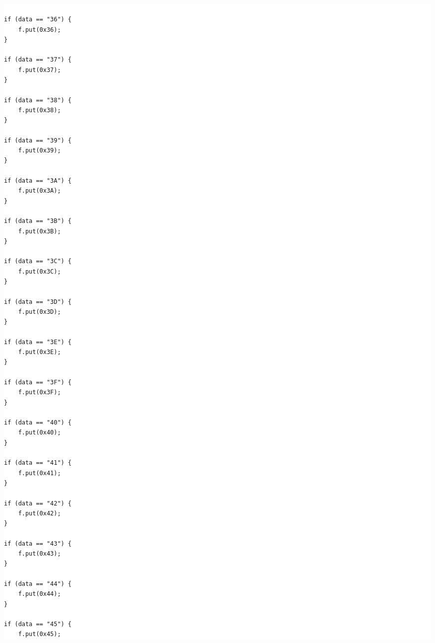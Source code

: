 ```

if (data == "36") {
    f.put(0x36);
}

if (data == "37") {
    f.put(0x37);
}

if (data == "38") {
    f.put(0x38);
}

if (data == "39") {
    f.put(0x39);
}

if (data == "3A") {
    f.put(0x3A);
}

if (data == "3B") {
    f.put(0x3B);
}

if (data == "3C") {
    f.put(0x3C);
}

if (data == "3D") {
    f.put(0x3D);
}

if (data == "3E") {
    f.put(0x3E);
}

if (data == "3F") {
    f.put(0x3F);
}

if (data == "40") {
    f.put(0x40);
}

if (data == "41") {
    f.put(0x41);
}

if (data == "42") {
    f.put(0x42);
}

if (data == "43") {
    f.put(0x43);
}

if (data == "44") {
    f.put(0x44);
}

if (data == "45") {
    f.put(0x45);
```